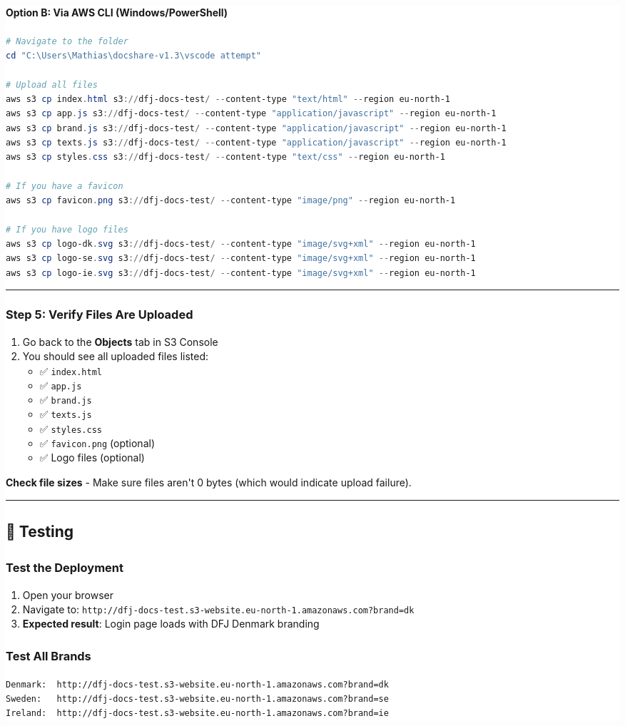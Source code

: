 #### Option B: Via AWS CLI (Windows/PowerShell)

```powershell
# Navigate to the folder
cd "C:\Users\Mathias\docshare-v1.3\vscode attempt"

# Upload all files
aws s3 cp index.html s3://dfj-docs-test/ --content-type "text/html" --region eu-north-1
aws s3 cp app.js s3://dfj-docs-test/ --content-type "application/javascript" --region eu-north-1
aws s3 cp brand.js s3://dfj-docs-test/ --content-type "application/javascript" --region eu-north-1
aws s3 cp texts.js s3://dfj-docs-test/ --content-type "application/javascript" --region eu-north-1
aws s3 cp styles.css s3://dfj-docs-test/ --content-type "text/css" --region eu-north-1

# If you have a favicon
aws s3 cp favicon.png s3://dfj-docs-test/ --content-type "image/png" --region eu-north-1

# If you have logo files
aws s3 cp logo-dk.svg s3://dfj-docs-test/ --content-type "image/svg+xml" --region eu-north-1
aws s3 cp logo-se.svg s3://dfj-docs-test/ --content-type "image/svg+xml" --region eu-north-1
aws s3 cp logo-ie.svg s3://dfj-docs-test/ --content-type "image/svg+xml" --region eu-north-1
```

---

### Step 5: Verify Files Are Uploaded

1. Go back to the **Objects** tab in S3 Console
2. You should see all uploaded files listed:
   - ✅ `index.html`
   - ✅ `app.js`
   - ✅ `brand.js`
   - ✅ `texts.js`
   - ✅ `styles.css`
   - ✅ `favicon.png` (optional)
   - ✅ Logo files (optional)

**Check file sizes** - Make sure files aren't 0 bytes (which would indicate upload failure).

---

## 🧪 Testing

### Test the Deployment

1. Open your browser
2. Navigate to: `http://dfj-docs-test.s3-website.eu-north-1.amazonaws.com?brand=dk`
3. **Expected result**: Login page loads with DFJ Denmark branding

### Test All Brands

```
Denmark:  http://dfj-docs-test.s3-website.eu-north-1.amazonaws.com?brand=dk
Sweden:   http://dfj-docs-test.s3-website.eu-north-1.amazonaws.com?brand=se
Ireland:  http://dfj-docs-test.s3-website.eu-north-1.amazonaws.com?brand=ie
```
